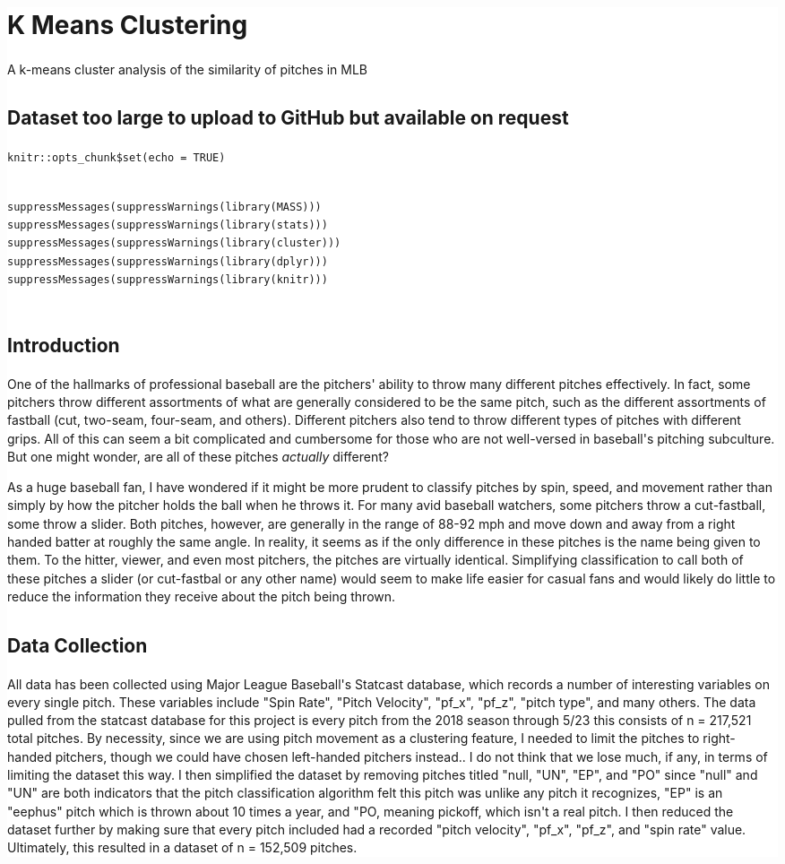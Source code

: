 # K Means Clustering

A k-means cluster analysis of the similarity of pitches in MLB

## Dataset too large to upload to GitHub but available on request



```{r setup, include=FALSE}
knitr::opts_chunk$set(echo = TRUE)
```

```{r echo = F}

suppressMessages(suppressWarnings(library(MASS)))
suppressMessages(suppressWarnings(library(stats)))
suppressMessages(suppressWarnings(library(cluster)))
suppressMessages(suppressWarnings(library(dplyr)))
suppressMessages(suppressWarnings(library(knitr)))


```

## Introduction

One of the hallmarks of professional baseball are the pitchers' ability to throw many different pitches effectively. In fact, some pitchers throw different assortments of what are generally considered to be the same pitch, such as the different assortments of fastball (cut, two-seam, four-seam, and others). Different pitchers also tend to throw different types of pitches with different grips. All of this can seem a bit complicated and cumbersome for those who are not well-versed in baseball's pitching subculture. But one might wonder, are all of these pitches $\textit{actually}$ different?

As a huge baseball fan, I have wondered if it might be more prudent to classify pitches by spin, speed, and movement rather than simply by how the pitcher holds the ball when he throws it. For many avid baseball watchers, some pitchers throw a cut-fastball, some throw a slider. Both pitches, however, are generally in the range of 88-92 mph and move down and away from a right handed batter at roughly the same angle. In reality, it seems as if the only difference in these pitches is the name being given to them. To the hitter, viewer, and even most pitchers, the pitches are virtually identical. Simplifying classification to call both of these pitches a slider (or cut-fastbal or any other name) would seem to make life easier for casual fans and would likely do little to reduce the information they receive about the pitch being thrown. 

## Data Collection

All data has been collected using Major League Baseball's Statcast database, which records a number of interesting variables on every single pitch. These variables include "Spin Rate", "Pitch Velocity", "pf_x", "pf_z", "pitch type", and many others. The data pulled from the statcast database for this project is every pitch from the 2018 season through 5/23 this consists of n = 217,521 total pitches. By necessity, since we are using pitch movement as a clustering feature, I needed to limit the pitches to right-handed pitchers, though we could have chosen left-handed pitchers instead.. I do not think that we lose much, if any, in terms of limiting the dataset this way. I then simplified the dataset by removing pitches titled "null, "UN", "EP", and "PO" since "null" and "UN" are both indicators that the pitch classification algorithm felt this pitch was unlike any pitch it recognizes, "EP" is an "eephus" pitch which is thrown about 10 times a year, and "PO, meaning pickoff, which isn't a real pitch. I then reduced the dataset further by making sure that every pitch included had a recorded "pitch velocity", "pf_x", "pf_z", and "spin rate" value. Ultimately, this resulted in a dataset of n = 152,509 pitches.
